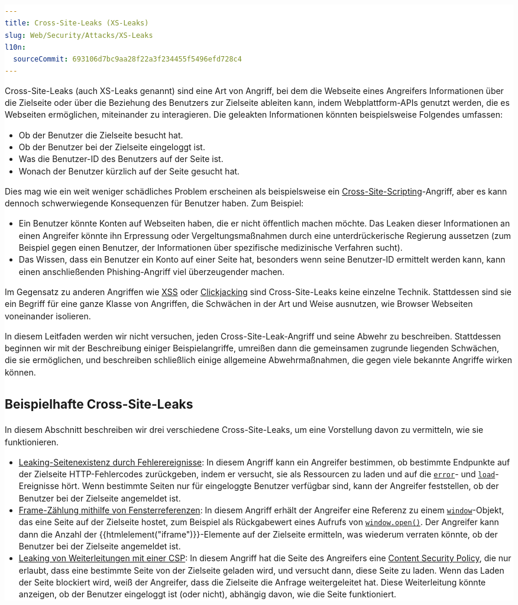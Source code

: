 ```yaml
---
title: Cross-Site-Leaks (XS-Leaks)
slug: Web/Security/Attacks/XS-Leaks
l10n:
  sourceCommit: 693106d7bc9aa28f22a3f234455f5496efd728c4
---
```


Cross-Site-Leaks (auch XS-Leaks genannt) sind eine Art von Angriff, bei dem die Webseite eines Angreifers Informationen über die Zielseite oder über die Beziehung des Benutzers zur Zielseite ableiten kann, indem Webplattform-APIs genutzt werden, die es Webseiten ermöglichen, miteinander zu interagieren. Die geleakten Informationen könnten beispielsweise Folgendes umfassen:

- Ob der Benutzer die Zielseite besucht hat.
- Ob der Benutzer bei der Zielseite eingeloggt ist.
- Was die Benutzer-ID des Benutzers auf der Seite ist.
- Wonach der Benutzer kürzlich auf der Seite gesucht hat.

Dies mag wie ein weit weniger schädliches Problem erscheinen als beispielsweise ein [Cross-Site-Scripting](/de/docs/Web/Security/Attacks/XSS)-Angriff, aber es kann dennoch schwerwiegende Konsequenzen für Benutzer haben. Zum Beispiel:

- Ein Benutzer könnte Konten auf Webseiten haben, die er nicht öffentlich machen möchte. Das Leaken dieser Informationen an einen Angreifer könnte ihn Erpressung oder Vergeltungsmaßnahmen durch eine unterdrückerische Regierung aussetzen (zum Beispiel gegen einen Benutzer, der Informationen über spezifische medizinische Verfahren sucht).
- Das Wissen, dass ein Benutzer ein Konto auf einer Seite hat, besonders wenn seine Benutzer-ID ermittelt werden kann, kann einen anschließenden Phishing-Angriff viel überzeugender machen.

Im Gegensatz zu anderen Angriffen wie [XSS](/de/docs/Web/Security/Attacks/XSS) oder [Clickjacking](/de/docs/Web/Security/Attacks/Clickjacking) sind Cross-Site-Leaks keine einzelne Technik. Stattdessen sind sie ein Begriff für eine ganze Klasse von Angriffen, die Schwächen in der Art und Weise ausnutzen, wie Browser Webseiten voneinander isolieren.

In diesem Leitfaden werden wir nicht versuchen, jeden Cross-Site-Leak-Angriff und seine Abwehr zu beschreiben. Stattdessen beginnen wir mit der Beschreibung einiger Beispielangriffe, umreißen dann die gemeinsamen zugrunde liegenden Schwächen, die sie ermöglichen, und beschreiben schließlich einige allgemeine Abwehrmaßnahmen, die gegen viele bekannte Angriffe wirken können.

## Beispielhafte Cross-Site-Leaks

In diesem Abschnitt beschreiben wir drei verschiedene Cross-Site-Leaks, um eine Vorstellung davon zu vermitteln, wie sie funktionieren.

- [Leaking-Seitenexistenz durch Fehlerereignisse](#leaking-seitenexistenz_durch_fehlerereignisse): In diesem Angriff kann ein Angreifer bestimmen, ob bestimmte Endpunkte auf der Zielseite HTTP-Fehlercodes zurückgeben, indem er versucht, sie als Ressourcen zu laden und auf die [`error`](/de/docs/Web/API/HTMLElement/error_event)- und [`load`](/de/docs/Web/API/HTMLElement/load_event)-Ereignisse hört. Wenn bestimmte Seiten nur für eingeloggte Benutzer verfügbar sind, kann der Angreifer feststellen, ob der Benutzer bei der Zielseite angemeldet ist.
- [Frame-Zählung mithilfe von Fensterreferenzen](#frame-zählung_mithilfe_von_fensterreferenzen): In diesem Angriff erhält der Angreifer eine Referenz zu einem [`window`](/de/docs/Web/API/Window)-Objekt, das eine Seite auf der Zielseite hostet, zum Beispiel als Rückgabewert eines Aufrufs von [`window.open()`](/de/docs/Web/API/Window/open). Der Angreifer kann dann die Anzahl der {{htmlelement("iframe")}}-Elemente auf der Zielseite ermitteln, was wiederum verraten könnte, ob der Benutzer bei der Zielseite angemeldet ist.
- [Leaking von Weiterleitungen mit einer CSP](#leaking_von_weiterleitungen_mit_einer_csp): In diesem Angriff hat die Seite des Angreifers eine [Content Security Policy](/de/docs/Web/HTTP/Guides/CSP), die nur erlaubt, dass eine bestimmte Seite von der Zielseite geladen wird, und versucht dann, diese Seite zu laden. Wenn das Laden der Seite blockiert wird, weiß der Angreifer, dass die Zielseite die Anfrage weitergeleitet hat. Diese Weiterleitung könnte anzeigen, ob der Benutzer eingeloggt ist (oder nicht), abhängig davon, wie die Seite funktioniert.
